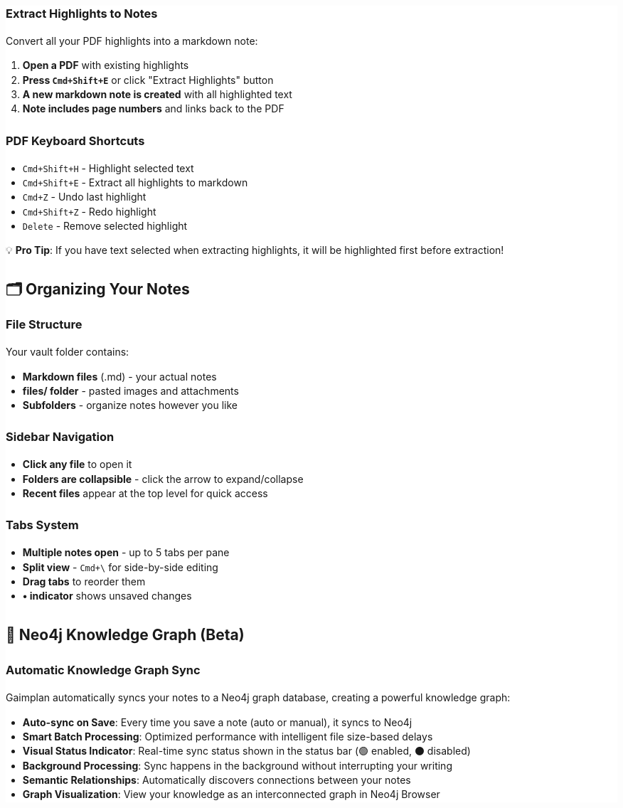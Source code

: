 ### Extract Highlights to Notes
Convert all your PDF highlights into a markdown note:

1. **Open a PDF** with existing highlights
2. **Press `Cmd+Shift+E`** or click "Extract Highlights" button
3. **A new markdown note is created** with all highlighted text
4. **Note includes page numbers** and links back to the PDF

### PDF Keyboard Shortcuts
- `Cmd+Shift+H` - Highlight selected text
- `Cmd+Shift+E` - Extract all highlights to markdown
- `Cmd+Z` - Undo last highlight
- `Cmd+Shift+Z` - Redo highlight
- `Delete` - Remove selected highlight

💡 **Pro Tip**: If you have text selected when extracting highlights, it will be highlighted first before extraction!

## 🗂️ Organizing Your Notes

### File Structure
Your vault folder contains:
- **Markdown files** (.md) - your actual notes
- **files/ folder** - pasted images and attachments
- **Subfolders** - organize notes however you like

### Sidebar Navigation
- **Click any file** to open it
- **Folders are collapsible** - click the arrow to expand/collapse
- **Recent files** appear at the top level for quick access

### Tabs System
- **Multiple notes open** - up to 5 tabs per pane
- **Split view** - `Cmd+\` for side-by-side editing
- **Drag tabs** to reorder them
- **• indicator** shows unsaved changes

## 🔗 Neo4j Knowledge Graph (Beta)

### Automatic Knowledge Graph Sync
Gaimplan automatically syncs your notes to a Neo4j graph database, creating a powerful knowledge graph:

- **Auto-sync on Save**: Every time you save a note (auto or manual), it syncs to Neo4j
- **Smart Batch Processing**: Optimized performance with intelligent file size-based delays
- **Visual Status Indicator**: Real-time sync status shown in the status bar (🟢 enabled, ⚫ disabled)
- **Background Processing**: Sync happens in the background without interrupting your writing
- **Semantic Relationships**: Automatically discovers connections between your notes
- **Graph Visualization**: View your knowledge as an interconnected graph in Neo4j Browser
